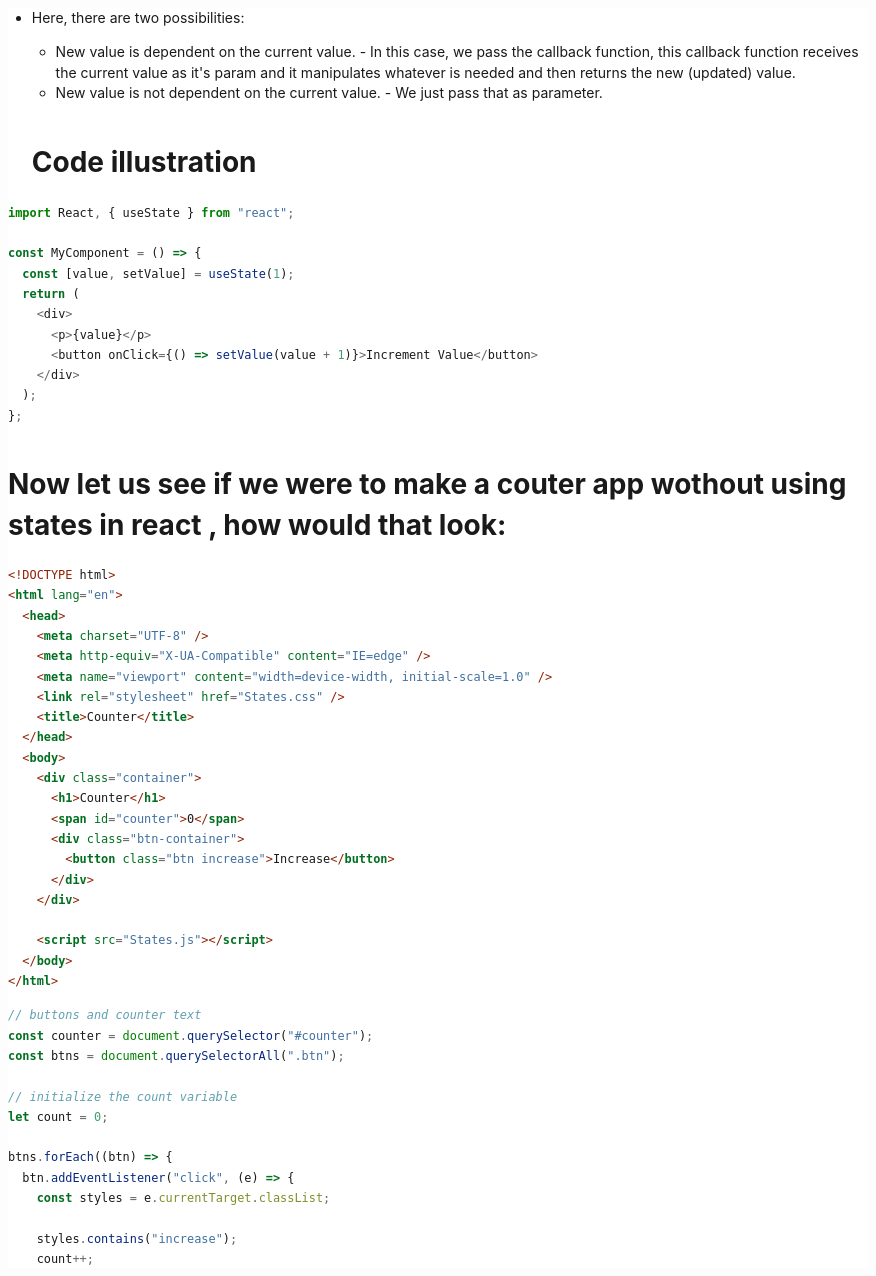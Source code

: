 - Here, there are two possibilities:

  - New value is dependent on the current value. - In this case, we pass the callback function, this callback function receives the current value as it's param and it manipulates whatever is needed and then returns the new (updated) value.
  - New value is not dependent on the current value. - We just pass that as parameter.

  # Code illustration

```js
import React, { useState } from "react";

const MyComponent = () => {
  const [value, setValue] = useState(1);
  return (
    <div>
      <p>{value}</p>
      <button onClick={() => setValue(value + 1)}>Increment Value</button>
    </div>
  );
};
```

# Now let us see if we were to make a couter app wothout using states in react , how would that look:

```html
<!DOCTYPE html>
<html lang="en">
  <head>
    <meta charset="UTF-8" />
    <meta http-equiv="X-UA-Compatible" content="IE=edge" />
    <meta name="viewport" content="width=device-width, initial-scale=1.0" />
    <link rel="stylesheet" href="States.css" />
    <title>Counter</title>
  </head>
  <body>
    <div class="container">
      <h1>Counter</h1>
      <span id="counter">0</span>
      <div class="btn-container">
        <button class="btn increase">Increase</button>
      </div>
    </div>

    <script src="States.js"></script>
  </body>
</html>
```

```js
// buttons and counter text
const counter = document.querySelector("#counter");
const btns = document.querySelectorAll(".btn");

// initialize the count variable
let count = 0;

btns.forEach((btn) => {
  btn.addEventListener("click", (e) => {
    const styles = e.currentTarget.classList;

    styles.contains("increase");
    count++;
```